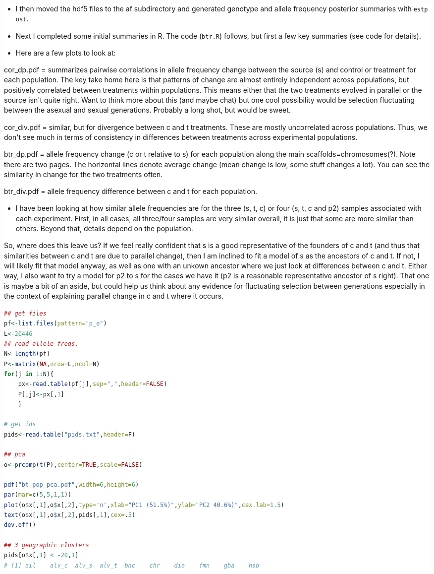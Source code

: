 
* I then moved the hdf5 files to the af subdirectory and generated genotype and allele frequency posterior summaries with `estpost`.

* Next I completed some initial summaries in R. The code (`btr.R`) follows, but first a few key summaries (see code for details).

* Here are a few plots to look at:

cor_dp.pdf = summarizes pairwise correlations in allele frequency change between the source (s) and control or treatment for each population. The key take home here is that patterns of change are almost entirely independent across populations, but positively correlated between treatments within populations. This means either that the two treatments evolved in parallel or the source isn't quite right. Want to think more about this (and maybe chat) but one cool possibility would be selection fluctuating between the asexual and sexual generations. Probably a long shot, but would be sweet.

cor_div.pdf = similar, but for divergence between c and t treatments. These are mostly uncorrelated across populations. Thus, we don't see much in terms of consistency in differences between treatments across experimental populations.

btr_dp.pdf = allele frequency change (c or t relative to s) for each population along the main scaffolds=chromosomes(?). Note there are two pages. The horizontal lines denote average change (mean change is low, some stuff changes a lot). You can see the similarity in change for the two treatments often.


btr_div.pdf = allele frequency difference between c and t for each population.

* I have been looking at how similar allele frequencies are for the three (s, t, c) or four (s, t, c and p2) samples associated with each experiment. First, in all cases, all three/four samples are very similar overall, it is just that some are more similar than others. Beyond that, details depend on the population.

So, where does this leave us? If we feel really confident that s is a good representative of the founders of c and t (and thus that similarities between c and t are due to parallel change), then I am inclined to fit a model of s as the ancestors of c and t. If not, I will likely fit that model anyway, as well as one with an unkown ancestor where we just look at differences between c and t. Either way, I also want to try a model for p2 to s for the cases we have it (p2 is a reasonable representative ancestor of s right). That one is maybe a bit of an aside, but could help us think about any evidence for fluctuating selection between generations especially in the context of explaining parallel change in c and t where it occurs.

````R
## get files
pf<-list.files(pattern="p_o")
L<-20446
## read allele freqs.
N<-length(pf)
P<-matrix(NA,nrow=L,ncol=N)
for(j in 1:N){
    px<-read.table(pf[j],sep=",",header=FALSE)
    P[,j]<-px[,1]
    }
    
# get ids
pids<-read.table("pids.txt",header=F)    

## pca
o<-prcomp(t(P),center=TRUE,scale=FALSE)

pdf("bt_pop_pca.pdf",width=6,height=6)
par(mar=c(5,5,1,1))
plot(o$x[,1],o$x[,2],type='n',xlab="PC1 (51.5%)",ylab="PC2 40.6%)",cex.lab=1.5)
text(o$x[,1],o$x[,2],pids[,1],cex=.5)
dev.off()

## 3 geographic clusters
pids[o$x[,1] < -20,1]
# [1] ail    alv_c  alv_s  alv_t  bnc    chr    dia    fmn    gba    hsb   
````